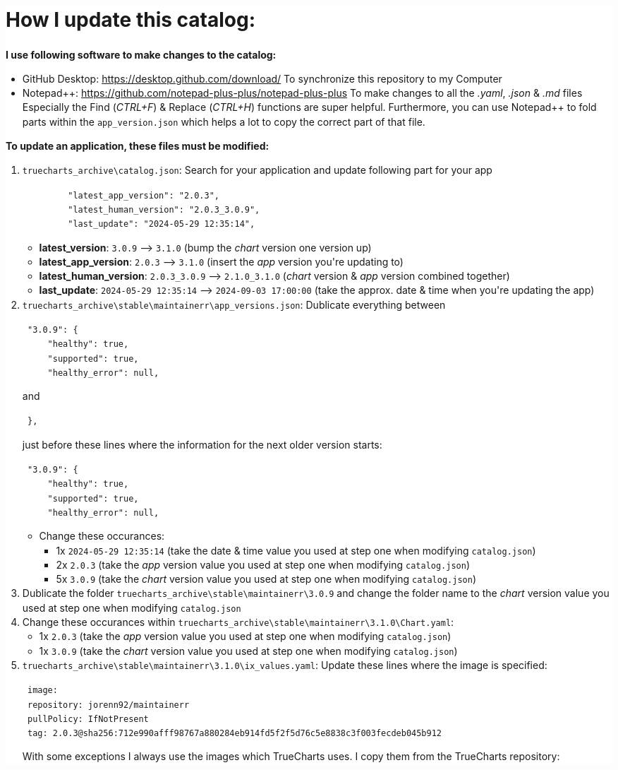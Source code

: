 # How I update this catalog:

**I use following software to make changes to the catalog:**

- GitHub Desktop: https://desktop.github.com/download/
  To synchronize this repository to my Computer
- Notepad++: https://github.com/notepad-plus-plus/notepad-plus-plus
  To make changes to all the _.yaml_, _.json_ & _.md_ files
  Especially the Find (_CTRL+F_) & Replace (_CTRL+H_) functions are super helpful. Furthermore, you can use Notepad++ to fold parts within the `app_version.json` which helps a lot to copy the correct part of that file.

**To update an application, these files must be modified:**

1. `truecharts_archive\catalog.json`:
   Search for your application and update following part for your app
   ```"latest_version": "3.0.9",
            "latest_app_version": "2.0.3",
            "latest_human_version": "2.0.3_3.0.9",
            "last_update": "2024-05-29 12:35:14",
   ```
   - **latest_version**: `3.0.9` --> `3.1.0` (bump the _chart_ version one version up)
   - **latest_app_version**: `2.0.3` --> `3.1.0` (insert the _app_ version you're updating to)
   - **latest_human_version**: `2.0.3_3.0.9` --> `2.1.0_3.1.0` (_chart_ version & _app_ version combined together)
   - **last_update**: `2024-05-29 12:35:14` --> `2024-09-03 17:00:00` (take the approx. date & time when you're updating the app)
2. `truecharts_archive\stable\maintainerr\app_versions.json`:
   Dublicate everything between
   ```
    "3.0.9": {
        "healthy": true,
        "supported": true,
        "healthy_error": null,
   ```
   and
   ```
    },
   ```
   just before these lines where the information for the next older version starts:
   ```
    "3.0.9": {
        "healthy": true,
        "supported": true,
        "healthy_error": null,
   ```
   - Change these occurances:
     - 1x `2024-05-29 12:35:14` (take the date & time value you used at step one when modifying `catalog.json`)
     - 2x `2.0.3` (take the _app_ version value you used at step one when modifying `catalog.json`)
     - 5x `3.0.9` (take the _chart_ version value you used at step one when modifying `catalog.json`)
3. Dublicate the folder `truecharts_archive\stable\maintainerr\3.0.9` and change the folder name to the _chart_ version value you used at step one when modifying `catalog.json`
4. Change these occurances within `truecharts_archive\stable\maintainerr\3.1.0\Chart.yaml`:
   - 1x `2.0.3` (take the _app_ version value you used at step one when modifying `catalog.json`)
   - 1x `3.0.9` (take the _chart_ version value you used at step one when modifying `catalog.json`)
5. `truecharts_archive\stable\maintainerr\3.1.0\ix_values.yaml`:
   Update these lines where the image is specified:
   ```
   	image:
   	repository: jorenn92/maintainerr
   	pullPolicy: IfNotPresent
   	tag: 2.0.3@sha256:712e990afff98767a880284eb914fd5f2f5d76c5e8838c3f003fecdeb045b912
   ```
   With some exceptions I always use the images which TrueCharts uses. I copy them from the TrueCharts repository: